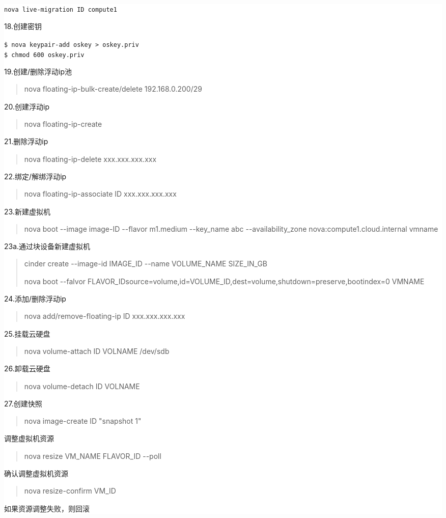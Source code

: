 ```shell
nova live-migration ID compute1
```

18.创建密钥
```shell
$ nova keypair-add oskey > oskey.priv
$ chmod 600 oskey.priv
```

19.创建/删除浮动ip池

> nova floating-ip-bulk-create/delete 192.168.0.200/29

20.创建浮动ip

> nova floating-ip-create

21.删除浮动ip

> nova floating-ip-delete xxx.xxx.xxx.xxx

22.绑定/解绑浮动ip

> nova floating-ip-associate ID xxx.xxx.xxx.xxx

23.新建虚拟机

> nova boot --image image-ID --flavor m1.medium --key_name abc --availability_zone nova:compute1.cloud.internal vmname

23a.通过块设备新建虚拟机

> cinder create --image-id IMAGE_ID --name VOLUME_NAME SIZE_IN_GB
>
> nova boot --falvor FLAVOR_IDsource=volume,id=VOLUME_ID,dest=volume,shutdown=preserve,bootindex=0 VMNAME

24.添加/删除浮动ip

> nova add/remove-floating-ip ID xxx.xxx.xxx.xxx

25.挂载云硬盘

> nova volume-attach ID VOLNAME /dev/sdb

26.卸载云硬盘

> nova volume-detach ID VOLNAME

27.创建快照

> nova image-create ID "snapshot 1"

调整虚拟机资源

> nova resize VM_NAME FLAVOR_ID --poll

确认调整虚拟机资源

> nova resize-confirm VM_ID

如果资源调整失败，则回滚
